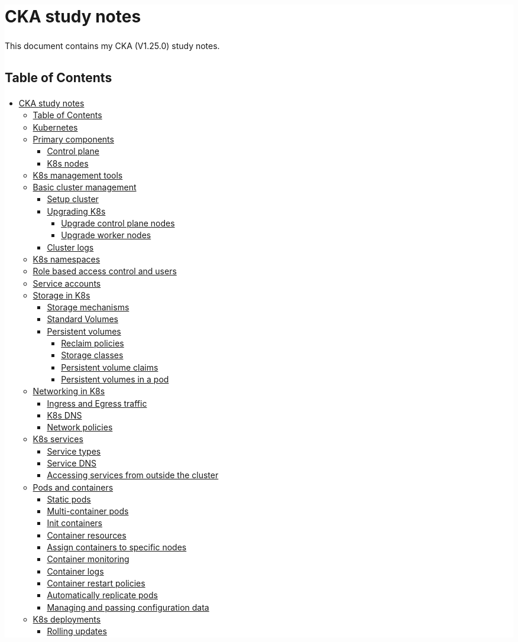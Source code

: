 # CKA study notes

This document contains my CKA (V1.25.0) study notes.

## Table of Contents

* [CKA study notes](#cka-study-notes)
  * [Table of Contents](#table-of-contents)
  * [Kubernetes](#kubernetes)
  * [Primary components](#primary-components)
    * [Control plane](#control-plane)
    * [K8s nodes](#k8s-nodes)
  * [K8s management tools](#k8s-management-tools)
  * [Basic cluster management](#basic-cluster-management)
    * [Setup cluster](#setup-cluster)
    * [Upgrading K8s](#upgrading-k8s)
      * [Upgrade control plane nodes](#upgrade-control-plane-nodes)
      * [Upgrade worker nodes](#upgrade-worker-nodes)
    * [Cluster logs](#cluster-logs)
  * [K8s namespaces](#k8s-namespaces)
  * [Role based access control and users](#role-based-access-control-and-users)
  * [Service accounts](#service-accounts)
  * [Storage in K8s](#storage-in-k8s)
    * [Storage mechanisms](#storage-mechanisms)
    * [Standard Volumes](#standard-volumes)
    * [Persistent volumes](#persistent-volumes)
      * [Reclaim policies](#reclaim-policies)
      * [Storage classes](#storage-classes)
      * [Persistent volume claims](#persistent-volume-claims)
      * [Persistent volumes in a pod](#persistent-volumes-in-a-pod)
  * [Networking in K8s](#networking-in-k8s)
    * [Ingress and Egress traffic](#ingress-and-egress-traffic)
    * [K8s DNS](#k8s-dns)
    * [Network policies](#network-policies)
  * [K8s services](#k8s-services)
    * [Service types](#service-types)
    * [Service DNS](#service-dns)
    * [Accessing services from outside the cluster](#accessing-services-from-outside-the-cluster)
  * [Pods and containers](#pods-and-containers)
    * [Static pods](#static-pods)
    * [Multi-container pods](#multi-container-pods)
    * [Init containers](#init-containers)
    * [Container resources](#container-resources)
    * [Assign containers to specific nodes](#assign-containers-to-specific-nodes)
    * [Container monitoring](#container-monitoring)
    * [Container logs](#container-logs)
    * [Container restart policies](#container-restart-policies)
    * [Automatically replicate pods](#automatically-replicate-pods)
    * [Managing and passing configuration data](#managing-and-passing-configuration-data)
  * [K8s deployments](#k8s-deployments)
    * [Rolling updates](#rolling-updates)
